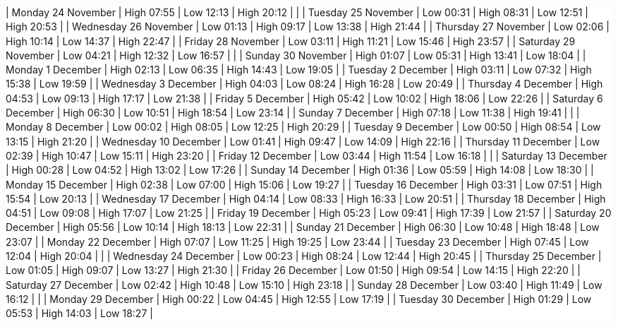 | Monday 24 November | High 07:55 | Low 12:13 | High 20:12 |  | 
| Tuesday 25 November | Low 00:31 | High 08:31 | Low 12:51 | High 20:53 | 
| Wednesday 26 November | Low 01:13 | High 09:17 | Low 13:38 | High 21:44 | 
| Thursday 27 November | Low 02:06 | High 10:14 | Low 14:37 | High 22:47 | 
| Friday 28 November | Low 03:11 | High 11:21 | Low 15:46 | High 23:57 | 
| Saturday 29 November | Low 04:21 | High 12:32 | Low 16:57 |  | 
| Sunday 30 November | High 01:07 | Low 05:31 | High 13:41 | Low 18:04 | 
| Monday 1 December | High 02:13 | Low 06:35 | High 14:43 | Low 19:05 | 
| Tuesday 2 December | High 03:11 | Low 07:32 | High 15:38 | Low 19:59 | 
| Wednesday 3 December | High 04:03 | Low 08:24 | High 16:28 | Low 20:49 | 
| Thursday 4 December | High 04:53 | Low 09:13 | High 17:17 | Low 21:38 | 
| Friday 5 December | High 05:42 | Low 10:02 | High 18:06 | Low 22:26 | 
| Saturday 6 December | High 06:30 | Low 10:51 | High 18:54 | Low 23:14 | 
| Sunday 7 December | High 07:18 | Low 11:38 | High 19:41 |  | 
| Monday 8 December | Low 00:02 | High 08:05 | Low 12:25 | High 20:29 | 
| Tuesday 9 December | Low 00:50 | High 08:54 | Low 13:15 | High 21:20 | 
| Wednesday 10 December | Low 01:41 | High 09:47 | Low 14:09 | High 22:16 | 
| Thursday 11 December | Low 02:39 | High 10:47 | Low 15:11 | High 23:20 | 
| Friday 12 December | Low 03:44 | High 11:54 | Low 16:18 |  | 
| Saturday 13 December | High 00:28 | Low 04:52 | High 13:02 | Low 17:26 | 
| Sunday 14 December | High 01:36 | Low 05:59 | High 14:08 | Low 18:30 | 
| Monday 15 December | High 02:38 | Low 07:00 | High 15:06 | Low 19:27 | 
| Tuesday 16 December | High 03:31 | Low 07:51 | High 15:54 | Low 20:13 | 
| Wednesday 17 December | High 04:14 | Low 08:33 | High 16:33 | Low 20:51 | 
| Thursday 18 December | High 04:51 | Low 09:08 | High 17:07 | Low 21:25 | 
| Friday 19 December | High 05:23 | Low 09:41 | High 17:39 | Low 21:57 | 
| Saturday 20 December | High 05:56 | Low 10:14 | High 18:13 | Low 22:31 | 
| Sunday 21 December | High 06:30 | Low 10:48 | High 18:48 | Low 23:07 | 
| Monday 22 December | High 07:07 | Low 11:25 | High 19:25 | Low 23:44 | 
| Tuesday 23 December | High 07:45 | Low 12:04 | High 20:04 |  | 
| Wednesday 24 December | Low 00:23 | High 08:24 | Low 12:44 | High 20:45 | 
| Thursday 25 December | Low 01:05 | High 09:07 | Low 13:27 | High 21:30 | 
| Friday 26 December | Low 01:50 | High 09:54 | Low 14:15 | High 22:20 | 
| Saturday 27 December | Low 02:42 | High 10:48 | Low 15:10 | High 23:18 | 
| Sunday 28 December | Low 03:40 | High 11:49 | Low 16:12 |  | 
| Monday 29 December | High 00:22 | Low 04:45 | High 12:55 | Low 17:19 | 
| Tuesday 30 December | High 01:29 | Low 05:53 | High 14:03 | Low 18:27 | 
